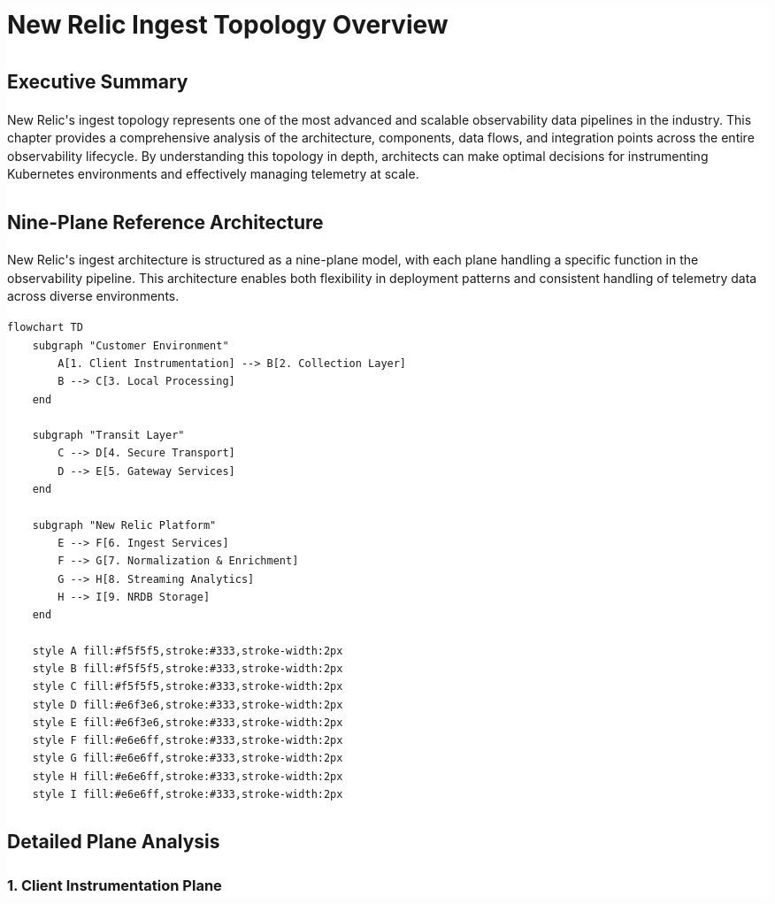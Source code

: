 # New Relic Ingest Topology Overview

## Executive Summary

New Relic's ingest topology represents one of the most advanced and scalable observability data pipelines in the industry. This chapter provides a comprehensive analysis of the architecture, components, data flows, and integration points across the entire observability lifecycle. By understanding this topology in depth, architects can make optimal decisions for instrumenting Kubernetes environments and effectively managing telemetry at scale.

## Nine-Plane Reference Architecture

New Relic's ingest architecture is structured as a nine-plane model, with each plane handling a specific function in the observability pipeline. This architecture enables both flexibility in deployment patterns and consistent handling of telemetry data across diverse environments.

```mermaid
flowchart TD
    subgraph "Customer Environment"
        A[1. Client Instrumentation] --> B[2. Collection Layer]
        B --> C[3. Local Processing]
    end
    
    subgraph "Transit Layer"
        C --> D[4. Secure Transport]
        D --> E[5. Gateway Services]
    end
    
    subgraph "New Relic Platform"
        E --> F[6. Ingest Services]
        F --> G[7. Normalization & Enrichment]
        G --> H[8. Streaming Analytics]
        H --> I[9. NRDB Storage]
    end
    
    style A fill:#f5f5f5,stroke:#333,stroke-width:2px
    style B fill:#f5f5f5,stroke:#333,stroke-width:2px
    style C fill:#f5f5f5,stroke:#333,stroke-width:2px
    style D fill:#e6f3e6,stroke:#333,stroke-width:2px
    style E fill:#e6f3e6,stroke:#333,stroke-width:2px
    style F fill:#e6e6ff,stroke:#333,stroke-width:2px
    style G fill:#e6e6ff,stroke:#333,stroke-width:2px
    style H fill:#e6e6ff,stroke:#333,stroke-width:2px
    style I fill:#e6e6ff,stroke:#333,stroke-width:2px
```

## Detailed Plane Analysis

### 1. Client Instrumentation Plane
